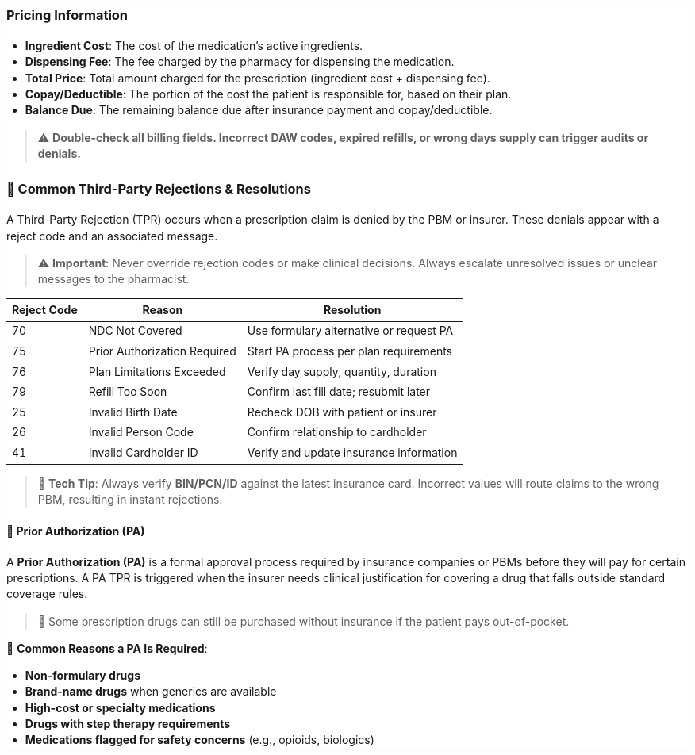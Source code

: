 ### Pricing Information

- **Ingredient Cost**: The cost of the medication’s active ingredients.
- **Dispensing Fee**: The fee charged by the pharmacy for dispensing the medication.
- **Total Price**: Total amount charged for the prescription (ingredient cost + dispensing fee).
- **Copay/Deductible**: The portion of the cost the patient is responsible for, based on their plan.
- **Balance Due**: The remaining balance due after insurance payment and copay/deductible.

> ⚠️ **Double-check all billing fields. Incorrect DAW codes, expired refills, or wrong days supply can trigger audits or denials.**

### 🛑 Common Third-Party Rejections & Resolutions

A Third-Party Rejection (TPR) occurs when a prescription claim is denied by the PBM or insurer. These denials appear with a reject code and an associated message.

> ⚠️ **Important**: Never override rejection codes or make clinical decisions. Always escalate unresolved issues or unclear messages to the pharmacist.

| Reject Code | Reason | Resolution |
|-------------|--------|------------|
| 70 | NDC Not Covered | Use formulary alternative or request PA |
| 75 | Prior Authorization Required | Start PA process per plan requirements |
| 76 | Plan Limitations Exceeded | Verify day supply, quantity, duration |
| 79 | Refill Too Soon | Confirm last fill date; resubmit later |
| 25 | Invalid Birth Date | Recheck DOB with patient or insurer |
| 26 | Invalid Person Code | Confirm relationship to cardholder |
| 41 | Invalid Cardholder ID | Verify and update insurance information  |

> 📌 **Tech Tip**: Always verify **BIN/PCN/ID** against the latest insurance card. Incorrect values will route claims to the wrong PBM, resulting in instant rejections.

#### 📝 Prior Authorization (PA)

A **Prior Authorization (PA)** is a formal approval process required by insurance companies or PBMs before they will pay for certain prescriptions. A PA TPR is triggered when the insurer needs clinical justification for covering a drug that falls outside standard coverage rules.

> 📌 Some prescription drugs can still be purchased without insurance if the patient pays out-of-pocket.

🔑 **Common Reasons a PA Is Required**:

- **Non-formulary drugs**
- **Brand-name drugs** when generics are available
- **High-cost or specialty medications**
- **Drugs with step therapy requirements**
- **Medications flagged for safety concerns** (e.g., opioids, biologics)
